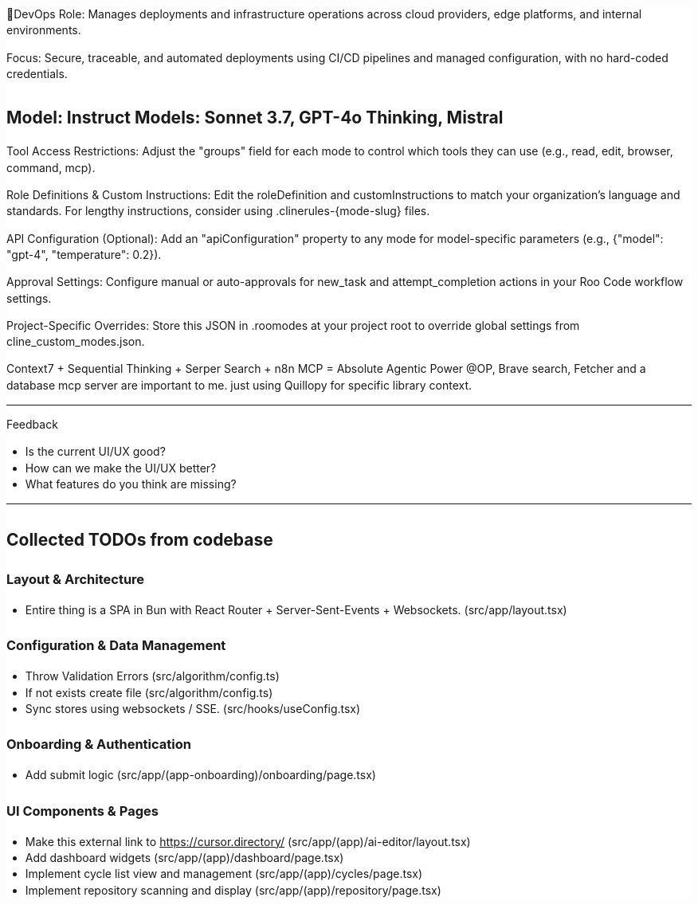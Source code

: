 🚀DevOps 
Role: Manages deployments and infrastructure operations across cloud providers, edge platforms, and internal environments. 

Focus: Secure, traceable, and automated deployments using CI/CD pipelines and managed configuration, with no hard-coded credentials.

Model: Instruct Models: Sonnet 3.7, GPT-4o Thinking, Mistral
--
Tool Access Restrictions: Adjust the "groups" field for each mode to control which tools they can use (e.g., read, edit, browser, command, mcp).

Role Definitions & Custom Instructions: Edit the roleDefinition and customInstructions to match your organization’s language and standards. For lengthy instructions, consider using .clinerules-{mode-slug} files.

API Configuration (Optional): Add an "apiConfiguration" property to any mode for model-specific parameters (e.g., {"model": "gpt-4", "temperature": 0.2}).

Approval Settings: Configure manual or auto-approvals for new_task and attempt_completion actions in your Roo Code workflow settings.

Project-Specific Overrides: Store this JSON in .roomodes at your project root to override global settings from cline_custom_modes.json.


Context7 + Sequential Thinking + Serper Search + n8n MCP = Absolute Agentic Power
@OP, Brave search, Fetcher and a database mcp server are important to me.
just using Quillopy for specific library context.

---
Feedback

- Is the current UI/UX good?
- How can we make the UI/UX better?
- What features do you think are missing?

---

## Collected TODOs from codebase

### Layout & Architecture
- Entire thing is a SPA in Bun with React Router + Server-Sent-Events + Websockets. (src/app/layout.tsx)

### Configuration & Data Management
- Throw Validation Errors (src/algorithm/config.ts)
- If not exists create file (src/algorithm/config.ts)
- Sync stores using websockets / SSE. (src/hooks/useConfig.tsx)

### Onboarding & Authentication
- Add submit logic (src/app/(app-onboarding)/onboarding/page.tsx)

### UI Components & Pages
- Make this external link to https://cursor.directory/ (src/app/(app)/ai-editor/layout.tsx)
- Add dashboard widgets (src/app/(app)/dashboard/page.tsx)
- Implement cycle list view and management (src/app/(app)/cycles/page.tsx)
- Implement repository scanning and display (src/app/(app)/repository/page.tsx)
